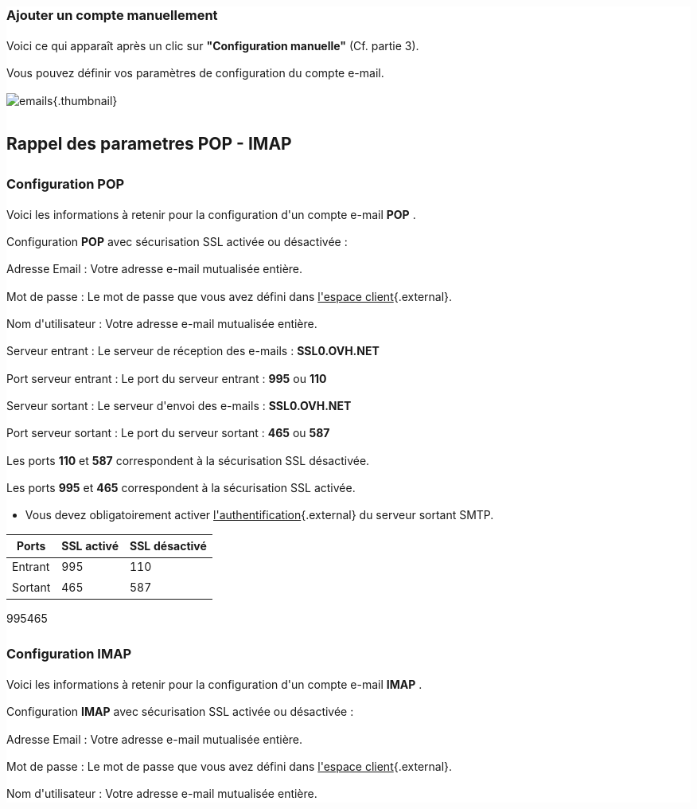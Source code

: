 ### Ajouter un compte manuellement
Voici ce qui apparaît après un clic sur  **"Configuration manuelle"**  (Cf. partie 3).

Vous pouvez définir vos paramètres de configuration du compte e-mail.


![emails](images/1237.png){.thumbnail}


## Rappel des parametres POP - IMAP

### Configuration POP
Voici les informations à retenir pour la configuration d'un compte e-mail **POP** .

Configuration  **POP**  avec sécurisation SSL activée ou désactivée :

Adresse Email : Votre adresse e-mail mutualisée entière.

Mot de passe : Le mot de passe que vous avez défini dans [l'espace client](https://ca.ovh.com/auth/?action=gotomanager&from=https://www.ovh.com/ca/fr/&ovhSubsidiary=qc){.external}.

Nom d'utilisateur : Votre adresse e-mail mutualisée entière.

Serveur entrant : Le serveur de réception des e-mails :  **SSL0.OVH.NET**

Port serveur entrant : Le port du serveur entrant :  **995**  ou  **110**

Serveur sortant : Le serveur d'envoi des e-mails :  **SSL0.OVH.NET**

Port serveur sortant : Le port du serveur sortant :  **465**  ou  **587**

Les ports  **110**  et  **587**  correspondent à la sécurisation SSL désactivée.

Les ports  **995**  et  **465**  correspondent à la sécurisation SSL activée.

- Vous devez obligatoirement activer [l'authentification](#parametres_des_comptes_parametres_du_serveur_sortant_smtp){.external} du serveur sortant SMTP.

|Ports|SSL activé|SSL désactivé|
|---|---|---|
|Entrant|995|110|
|Sortant|465|587|

995465


### Configuration IMAP
Voici les informations à retenir pour la configuration d'un compte e-mail **IMAP** .

Configuration  **IMAP**  avec sécurisation SSL activée ou désactivée :

Adresse Email : Votre adresse e-mail mutualisée entière.

Mot de passe : Le mot de passe que vous avez défini dans [l'espace client](https://ca.ovh.com/auth/?action=gotomanager&from=https://www.ovh.com/ca/fr/&ovhSubsidiary=qc){.external}.

Nom d'utilisateur : Votre adresse e-mail mutualisée entière.

